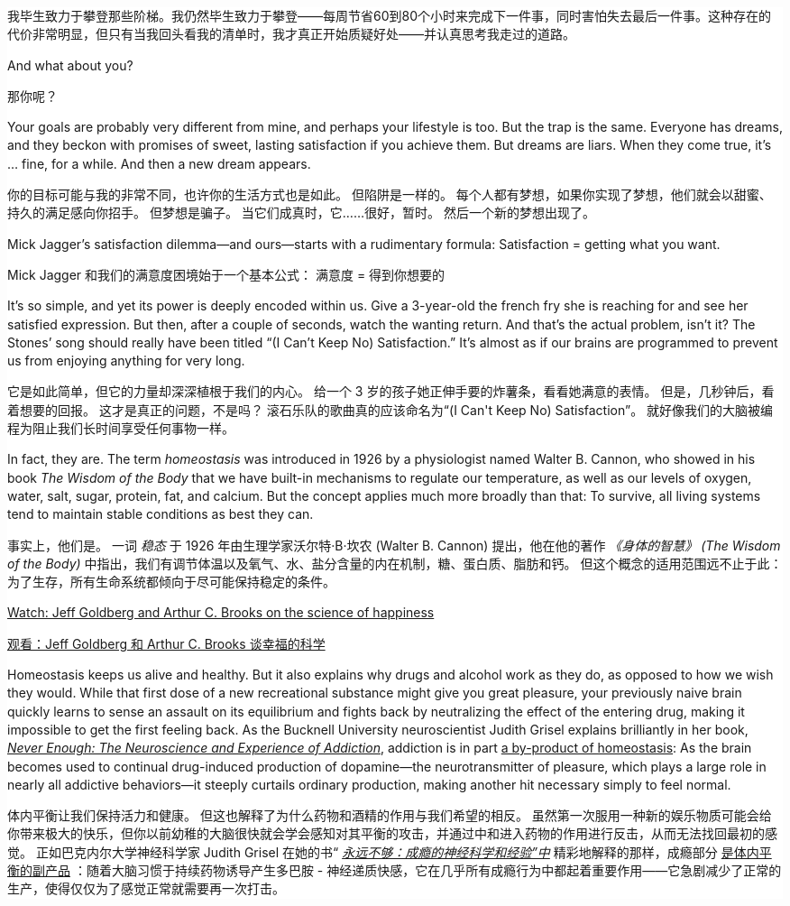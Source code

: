 我毕生致力于攀登那些阶梯。我仍然毕生致力于攀登——每周节省60到80个小时来完成下一件事，同时害怕失去最后一件事。这种存在的代价非常明显，但只有当我回头看我的清单时，我才真正开始质疑好处——并认真思考我走过的道路。

And what about you?

那你呢？

Your goals are probably very different from mine, and perhaps your lifestyle is too. But the trap is the same. Everyone has dreams, and they beckon with promises of sweet, lasting satisfaction if you achieve them. But dreams are liars. When they come true, it’s … fine, for a while. And then a new dream appears.

你的目标可能与我的非常不同，也许你的生活方式也是如此。 但陷阱是一样的。 每个人都有梦想，如果你实现了梦想，他们就会以甜蜜、持久的满足感向你招手。 但梦想是骗子。 当它们成真时，它……很好，暂时。 然后一个新的梦想出现了。

Mick Jagger’s satisfaction dilemma—and ours—starts with a rudimentary formula: Satisfaction = getting what you want.

Mick Jagger 和我们的满意度困境始于一个基本公式：  满意度 = 得到你想要的

It’s so simple, and yet its power is deeply encoded within us. Give a 3-year-old the french fry she is reaching for and see her satisfied expression. But then, after a couple of seconds, watch the wanting return. And that’s the actual problem, isn’t it? The Stones’ song should really have been titled “(I Can’t Keep No) Satisfaction.” It’s almost as if our brains are programmed to prevent us from enjoying anything for very long.

它是如此简单，但它的力量却深深植根于我们的内心。 给一个 3 岁的孩子她正伸手要的炸薯条，看看她满意的表情。 但是，几秒钟后，看着想要的回报。 这才是真正的问题，不是吗？ 滚石乐队的歌曲真的应该命名为“(I Can't Keep No) Satisfaction”。 就好像我们的大脑被编程为阻止我们长时间享受任何事物一样。

In fact, they are. The term _homeostasis_ was introduced in 1926 by a physiologist named Walter B. Cannon, who showed in his book _The Wisdom of the Body_ that we have built-in mechanisms to regulate our temperature, as well as our levels of oxygen, water, salt, sugar, protein, fat, and calcium. But the concept applies much more broadly than that: To survive, all living systems tend to maintain stable conditions as best they can.

事实上，他们是。 一词 _稳态_ 于 1926 年由生理学家沃尔特·B·坎农 (Walter B. Cannon) 提出，他在他的著作 _《身体的智慧》 (The Wisdom of the Body)_ 中指出，我们有调节体温以及氧气、水、盐分含量的内在机制，糖、蛋白质、脂肪和钙。 但这个概念的适用范围远不止于此：为了生存，所有生命系统都倾向于尽可能保持稳定的条件。

[Watch: Jeff Goldberg and Arthur C. Brooks on the science of happiness](https://www.youtube.com/watch?v=uRnBSMM9jk0)

[观看：Jeff Goldberg 和 Arthur C. Brooks 谈幸福的科学](https://www.youtube.com/watch?v=uRnBSMM9jk0)

Homeostasis keeps us alive and healthy. But it also explains why drugs and alcohol work as they do, as opposed to how we wish they would. While that first dose of a new recreational substance might give you great pleasure, your previously naive brain quickly learns to sense an assault on its equilibrium and fights back by neutralizing the effect of the entering drug, making it impossible to get the first feeling back. As the Bucknell University neuroscientist Judith Grisel explains brilliantly in her book, [_Never Enough: The Neuroscience and Experience of Addiction_](https://bookshop.org/books/never-enough-the-neuroscience-and-experience-of-addiction/9780525434900), addiction is in part [a by-product of homeostasis](https://www.ncbi.nlm.nih.gov/pmc/articles/PMC4862361/): As the brain becomes used to continual drug-induced production of dopamine—the neurotransmitter of pleasure, which plays a large role in nearly all addictive behaviors—it steeply curtails ordinary production, making another hit necessary simply to feel normal.

体内平衡让我们保持活力和健康。 但这也解释了为什么药物和酒精的作用与我们希望的相反。 虽然第一次服用一种新的娱乐物质可能会给你带来极大的快乐，但你以前幼稚的大脑很快就会学会感知对其平衡的攻击，并通过中和进入药物的作用进行反击，从而无法找回最初的感觉。 正如巴克内尔大学神经科学家 Judith Grisel 在她的书“ [_永远不够：成瘾的神经科学和经验”中_](https://bookshop.org/books/never-enough-the-neuroscience-and-experience-of-addiction/9780525434900) 精彩地解释的那样，成瘾部分 [是体内平衡的副产品](https://www.ncbi.nlm.nih.gov/pmc/articles/PMC4862361/) ：随着大脑习惯于持续药物诱导产生多巴胺 - 神经递质快感，它在几乎所有成瘾行为中都起着重要作用——它急剧减少了正常的生产，使得仅仅为了感觉正常就需要再一次打击。

